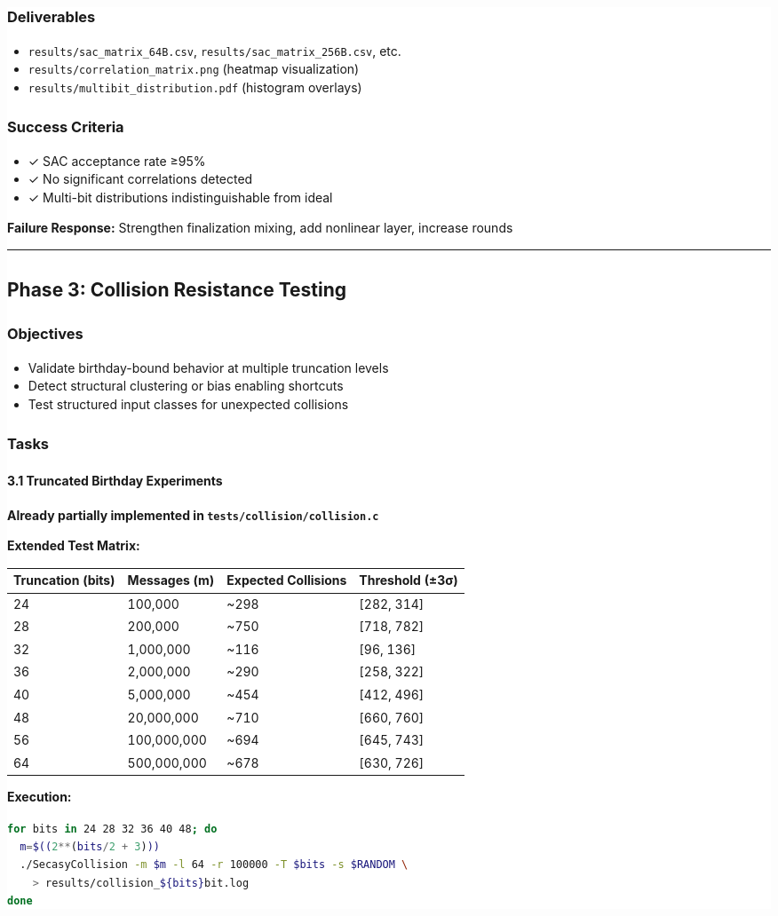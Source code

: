 ### Deliverables
- `results/sac_matrix_64B.csv`, `results/sac_matrix_256B.csv`, etc.
- `results/correlation_matrix.png` (heatmap visualization)
- `results/multibit_distribution.pdf` (histogram overlays)

### Success Criteria
- ✓ SAC acceptance rate ≥95%
- ✓ No significant correlations detected
- ✓ Multi-bit distributions indistinguishable from ideal

**Failure Response:** Strengthen finalization mixing, add nonlinear layer, increase rounds

---

## Phase 3: Collision Resistance Testing

### Objectives
- Validate birthday-bound behavior at multiple truncation levels
- Detect structural clustering or bias enabling shortcuts
- Test structured input classes for unexpected collisions

### Tasks

#### 3.1 Truncated Birthday Experiments
**Already partially implemented in `tests/collision/collision.c`**

**Extended Test Matrix:**

| Truncation (bits) | Messages (m) | Expected Collisions | Threshold (±3σ) |
|-------------------|--------------|---------------------|-----------------|
| 24 | 100,000 | ~298 | [282, 314] |
| 28 | 200,000 | ~750 | [718, 782] |
| 32 | 1,000,000 | ~116 | [96, 136] |
| 36 | 2,000,000 | ~290 | [258, 322] |
| 40 | 5,000,000 | ~454 | [412, 496] |
| 48 | 20,000,000 | ~710 | [660, 760] |
| 56 | 100,000,000 | ~694 | [645, 743] |
| 64 | 500,000,000 | ~678 | [630, 726] |

**Execution:**
```bash
for bits in 24 28 32 36 40 48; do
  m=$((2**(bits/2 + 3)))
  ./SecasyCollision -m $m -l 64 -r 100000 -T $bits -s $RANDOM \
    > results/collision_${bits}bit.log
done
```
